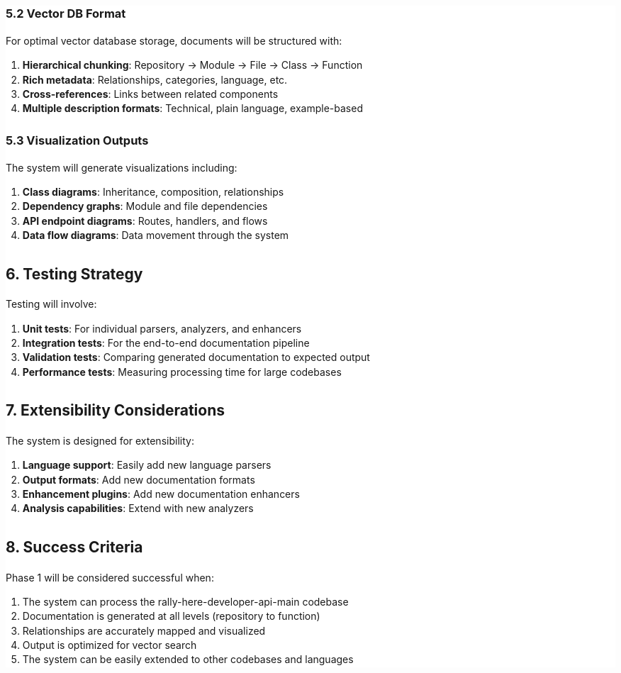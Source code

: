### 5.2 Vector DB Format

For optimal vector database storage, documents will be structured with:

1. **Hierarchical chunking**: Repository → Module → File → Class → Function
2. **Rich metadata**: Relationships, categories, language, etc.
3. **Cross-references**: Links between related components
4. **Multiple description formats**: Technical, plain language, example-based

### 5.3 Visualization Outputs

The system will generate visualizations including:

1. **Class diagrams**: Inheritance, composition, relationships
2. **Dependency graphs**: Module and file dependencies
3. **API endpoint diagrams**: Routes, handlers, and flows
4. **Data flow diagrams**: Data movement through the system

## 6. Testing Strategy

Testing will involve:

1. **Unit tests**: For individual parsers, analyzers, and enhancers
2. **Integration tests**: For the end-to-end documentation pipeline
3. **Validation tests**: Comparing generated documentation to expected output
4. **Performance tests**: Measuring processing time for large codebases

## 7. Extensibility Considerations

The system is designed for extensibility:

1. **Language support**: Easily add new language parsers
2. **Output formats**: Add new documentation formats
3. **Enhancement plugins**: Add new documentation enhancers
4. **Analysis capabilities**: Extend with new analyzers

## 8. Success Criteria

Phase 1 will be considered successful when:

1. The system can process the rally-here-developer-api-main codebase
2. Documentation is generated at all levels (repository to function)
3. Relationships are accurately mapped and visualized
4. Output is optimized for vector search
5. The system can be easily extended to other codebases and languages 
